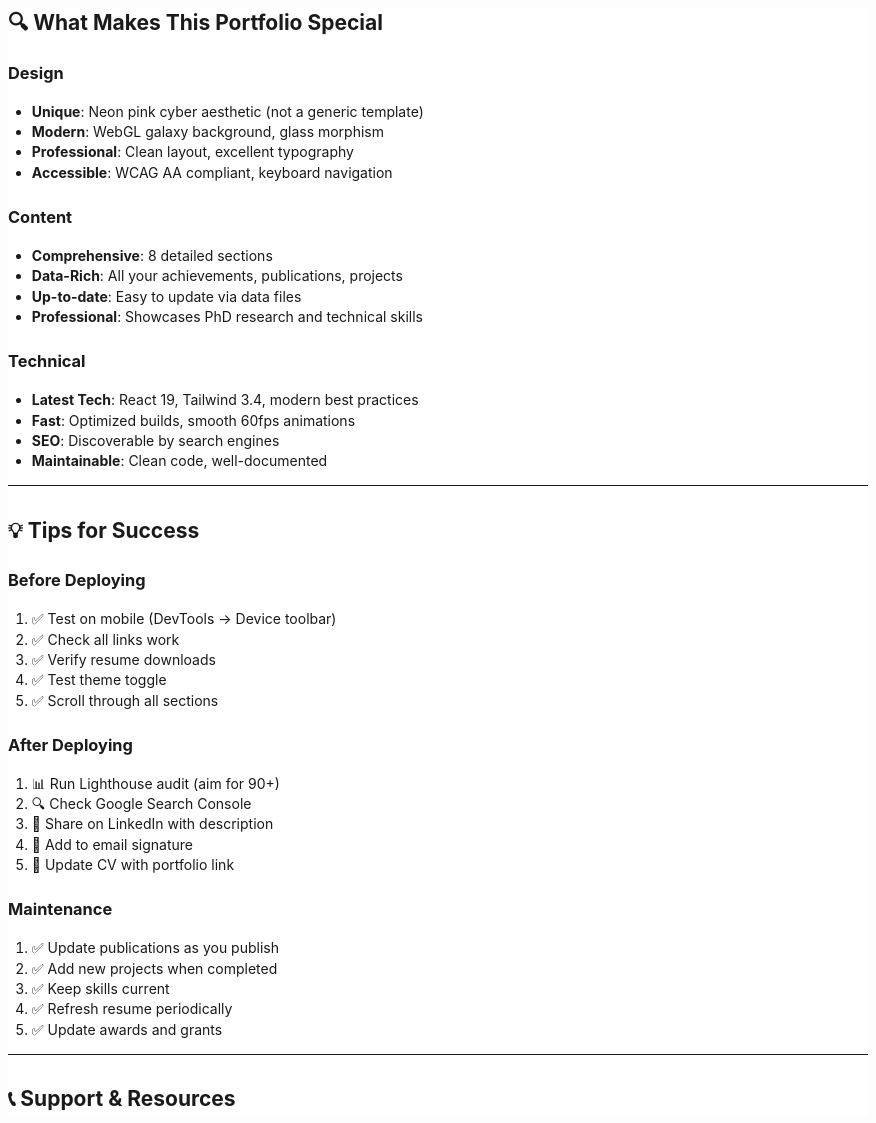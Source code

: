 ## 🔍 What Makes This Portfolio Special

### Design
- **Unique**: Neon pink cyber aesthetic (not a generic template)
- **Modern**: WebGL galaxy background, glass morphism
- **Professional**: Clean layout, excellent typography
- **Accessible**: WCAG AA compliant, keyboard navigation

### Content
- **Comprehensive**: 8 detailed sections
- **Data-Rich**: All your achievements, publications, projects
- **Up-to-date**: Easy to update via data files
- **Professional**: Showcases PhD research and technical skills

### Technical
- **Latest Tech**: React 19, Tailwind 3.4, modern best practices
- **Fast**: Optimized builds, smooth 60fps animations
- **SEO**: Discoverable by search engines
- **Maintainable**: Clean code, well-documented

---

## 💡 Tips for Success

### Before Deploying
1. ✅ Test on mobile (DevTools → Device toolbar)
2. ✅ Check all links work
3. ✅ Verify resume downloads
4. ✅ Test theme toggle
5. ✅ Scroll through all sections

### After Deploying
1. 📊 Run Lighthouse audit (aim for 90+)
2. 🔍 Check Google Search Console
3. 🔗 Share on LinkedIn with description
4. 📧 Add to email signature
5. 📄 Update CV with portfolio link

### Maintenance
1. ✅ Update publications as you publish
2. ✅ Add new projects when completed
3. ✅ Keep skills current
4. ✅ Refresh resume periodically
5. ✅ Update awards and grants

---

## 📞 Support & Resources
